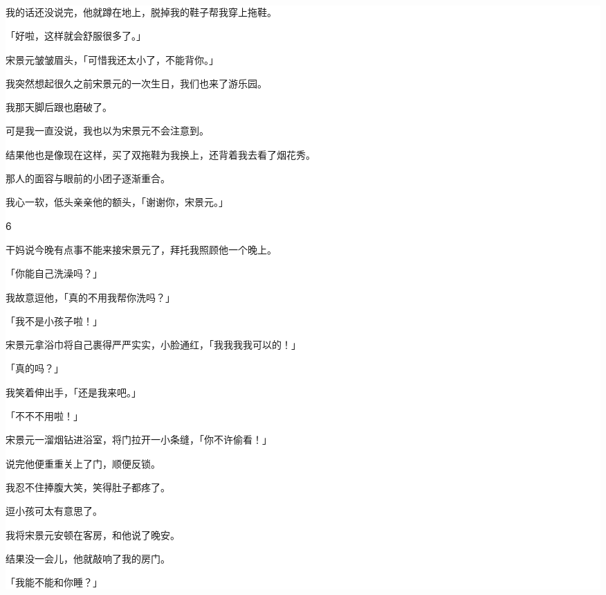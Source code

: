 我的话还没说完，他就蹲在地上，脱掉我的鞋子帮我穿上拖鞋。


「好啦，这样就会舒服很多了。」


宋景元皱皱眉头，「可惜我还太小了，不能背你。」


我突然想起很久之前宋景元的一次生日，我们也来了游乐园。


我那天脚后跟也磨破了。


可是我一直没说，我也以为宋景元不会注意到。


结果他也是像现在这样，买了双拖鞋为我换上，还背着我去看了烟花秀。


那人的面容与眼前的小团子逐渐重合。


我心一软，低头亲亲他的额头，「谢谢你，宋景元。」


6


干妈说今晚有点事不能来接宋景元了，拜托我照顾他一个晚上。


「你能自己洗澡吗？」


我故意逗他，「真的不用我帮你洗吗？」


「我不是小孩子啦！」


宋景元拿浴巾将自己裹得严严实实，小脸通红，「我我我我可以的！」


「真的吗？」


我笑着伸出手，「还是我来吧。」


「不不不用啦！」


宋景元一溜烟钻进浴室，将门拉开一小条缝，「你不许偷看！」


说完他便重重关上了门，顺便反锁。


我忍不住捧腹大笑，笑得肚子都疼了。


逗小孩可太有意思了。


我将宋景元安顿在客房，和他说了晚安。


结果没一会儿，他就敲响了我的房门。


「我能不能和你睡？」
